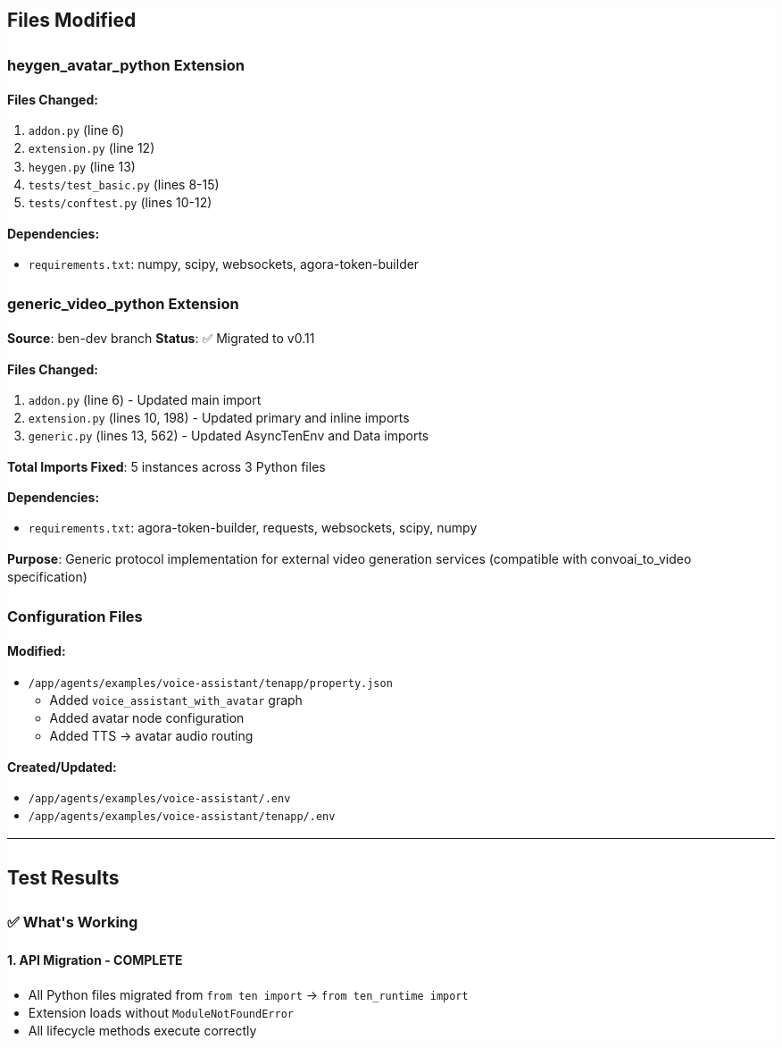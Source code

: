 
## Files Modified

### heygen_avatar_python Extension

**Files Changed:**
1. `addon.py` (line 6)
2. `extension.py` (line 12)
3. `heygen.py` (line 13)
4. `tests/test_basic.py` (lines 8-15)
5. `tests/conftest.py` (lines 10-12)

**Dependencies:**
- `requirements.txt`: numpy, scipy, websockets, agora-token-builder

### generic_video_python Extension

**Source**: ben-dev branch
**Status**: ✅ Migrated to v0.11

**Files Changed:**
1. `addon.py` (line 6) - Updated main import
2. `extension.py` (lines 10, 198) - Updated primary and inline imports
3. `generic.py` (lines 13, 562) - Updated AsyncTenEnv and Data imports

**Total Imports Fixed**: 5 instances across 3 Python files

**Dependencies:**
- `requirements.txt`: agora-token-builder, requests, websockets, scipy, numpy

**Purpose**: Generic protocol implementation for external video generation services (compatible with convoai_to_video specification)

### Configuration Files

**Modified:**
- `/app/agents/examples/voice-assistant/tenapp/property.json`
  - Added `voice_assistant_with_avatar` graph
  - Added avatar node configuration
  - Added TTS → avatar audio routing

**Created/Updated:**
- `/app/agents/examples/voice-assistant/.env`
- `/app/agents/examples/voice-assistant/tenapp/.env`

---

## Test Results

### ✅ What's Working

#### 1. API Migration - COMPLETE
- All Python files migrated from `from ten import` → `from ten_runtime import`
- Extension loads without `ModuleNotFoundError`
- All lifecycle methods execute correctly
